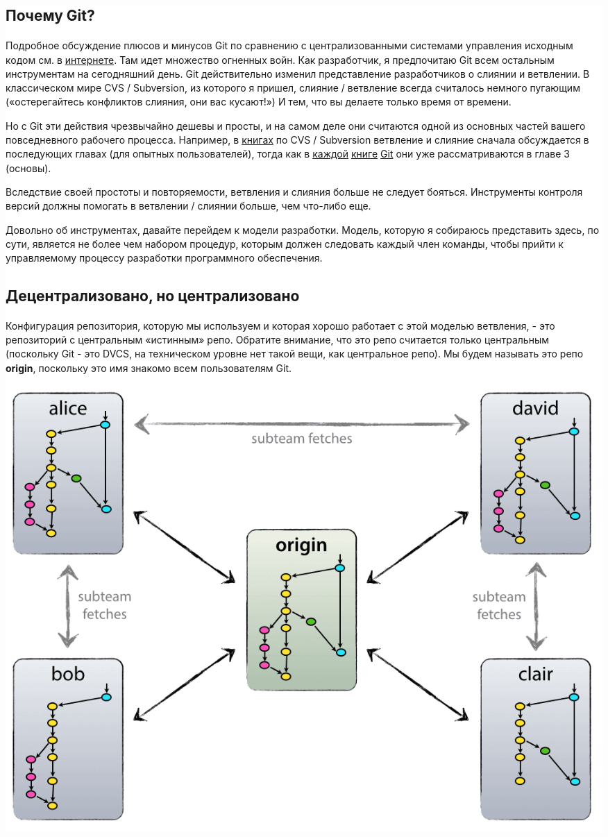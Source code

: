 ## Почему Git?

Подробное обсуждение плюсов и минусов Git по сравнению с централизованными системами управления исходным кодом см. в [интернете](https://git.wiki.kernel.org/index.php/GitSvnComparsion). Там идет множество огненных войн. Как разработчик, я предпочитаю Git всем остальным инструментам на сегодняшний день. Git действительно изменил представление разработчиков о слиянии и ветвлении. В классическом мире CVS / Subversion, из которого я пришел, слияние / ветвление всегда считалось немного пугающим («остерегайтесь конфликтов слияния, они вас кусают!») И тем, что вы делаете только время от времени.

Но с Git эти действия чрезвычайно дешевы и просты, и на самом деле они считаются одной из основных частей вашего повседневного рабочего процесса. Например, в [книгах](https://svnbook.red-bean.com/) по CVS / Subversion ветвление и слияние сначала обсуждается в последующих главах (для опытных пользователей), тогда как в [каждой](http://book.git-scm.com/) [книге](https://pragprog.com/titles/tsgit/pragmatic-version-control-using-git/) [Git](https://github.com/progit/progit) они уже рассматриваются в главе 3 (основы).

Вследствие своей простоты и повторяемости, ветвления и слияния больше не следует бояться. Инструменты контроля версий должны помогать в ветвлении / слиянии больше, чем что-либо еще.

Довольно об инструментах, давайте перейдем к модели разработки. Модель, которую я собираюсь представить здесь, по сути, является не более чем набором процедур, которым должен следовать каждый член команды, чтобы прийти к управляемому процессу разработки программного обеспечения.

## Децентрализовано, но централизовано

Конфигурация репозитория, которую мы используем и которая хорошо работает с этой моделью ветвления, - это репозиторий с центральным «истинным» репо. Обратите внимание, что это репо считается только центральным (поскольку Git - это DVCS, на техническом уровне нет такой вещи, как центральное репо). Мы будем называть это репо **origin**, поскольку это имя знакомо всем пользователям Git.

![](../../.gitbook/assets/centr-decentr.png)

